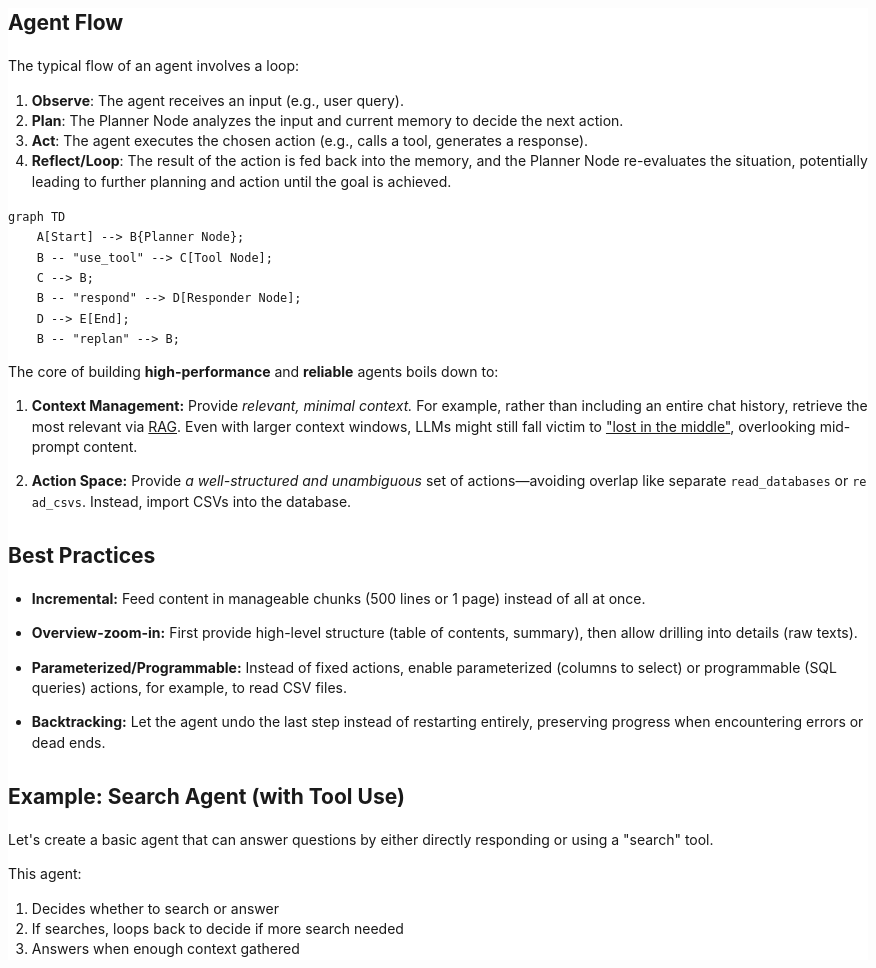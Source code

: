 ## Agent Flow

The typical flow of an agent involves a loop:

1.  **Observe**: The agent receives an input (e.g., user query).
2.  **Plan**: The Planner Node analyzes the input and current memory to decide the next action.
3.  **Act**: The agent executes the chosen action (e.g., calls a tool, generates a response).
4.  **Reflect/Loop**: The result of the action is fed back into the memory, and the Planner Node re-evaluates the situation, potentially leading to further planning and action until the goal is achieved.

```mermaid
graph TD
    A[Start] --> B{Planner Node};
    B -- "use_tool" --> C[Tool Node];
    C --> B;
    B -- "respond" --> D[Responder Node];
    D --> E[End];
    B -- "replan" --> B;
```

The core of building **high-performance** and **reliable** agents boils down to:

1. **Context Management:** Provide _relevant, minimal context._ For example, rather than including an entire chat history, retrieve the most relevant via [RAG](./rag.md). Even with larger context windows, LLMs might still fall victim to ["lost in the middle"](https://arxiv.org/abs/2307.03172), overlooking mid-prompt content.

2. **Action Space:** Provide _a well-structured and unambiguous_ set of actions—avoiding overlap like separate `read_databases` or `read_csvs`. Instead, import CSVs into the database.

## Best Practices

- **Incremental:** Feed content in manageable chunks (500 lines or 1 page) instead of all at once.

- **Overview-zoom-in:** First provide high-level structure (table of contents, summary), then allow drilling into details (raw texts).

- **Parameterized/Programmable:** Instead of fixed actions, enable parameterized (columns to select) or programmable (SQL queries) actions, for example, to read CSV files.

- **Backtracking:** Let the agent undo the last step instead of restarting entirely, preserving progress when encountering errors or dead ends.

## Example: Search Agent (with Tool Use)

Let's create a basic agent that can answer questions by either directly responding or using a "search" tool.

This agent:

1. Decides whether to search or answer
2. If searches, loops back to decide if more search needed
3. Answers when enough context gathered
